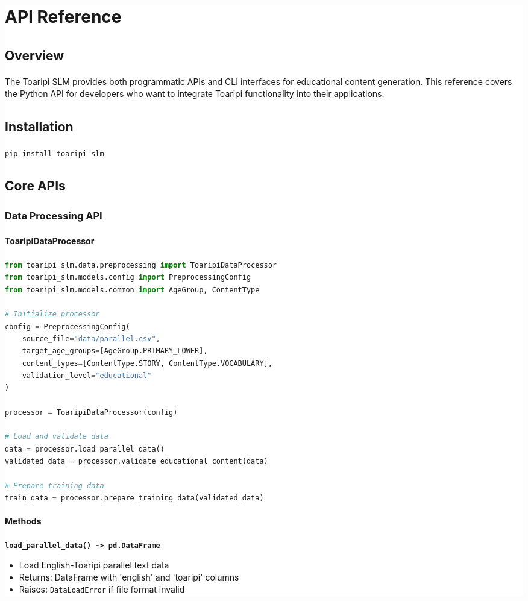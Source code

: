 # API Reference

## Overview

The Toaripi SLM provides both programmatic APIs and CLI interfaces for educational content generation. This reference covers the Python API for developers who want to integrate Toaripi functionality into their applications.

## Installation

```bash
pip install toaripi-slm
```

## Core APIs

### Data Processing API

#### ToaripiDataProcessor

```python
from toaripi_slm.data.preprocessing import ToaripiDataProcessor
from toaripi_slm.models.config import PreprocessingConfig
from toaripi_slm.models.common import AgeGroup, ContentType

# Initialize processor
config = PreprocessingConfig(
    source_file="data/parallel.csv",
    target_age_groups=[AgeGroup.PRIMARY_LOWER],
    content_types=[ContentType.STORY, ContentType.VOCABULARY],
    validation_level="educational"
)

processor = ToaripiDataProcessor(config)

# Load and validate data
data = processor.load_parallel_data()
validated_data = processor.validate_educational_content(data)

# Prepare training data
train_data = processor.prepare_training_data(validated_data)
```

#### Methods

**`load_parallel_data() -> pd.DataFrame`**
- Load English-Toaripi parallel text data
- Returns: DataFrame with 'english' and 'toaripi' columns
- Raises: `DataLoadError` if file format invalid
